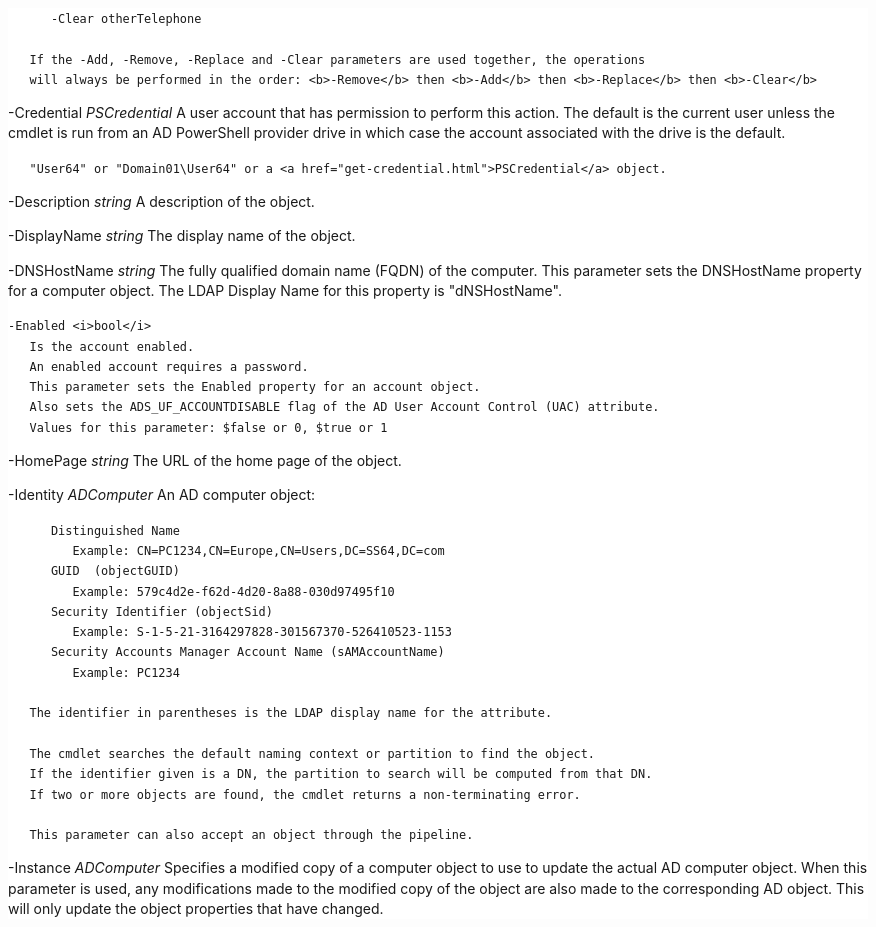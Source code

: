           -Clear otherTelephone

       If the -Add, -Remove, -Replace and -Clear parameters are used together, the operations
       will always be performed in the order: <b>-Remove</b> then <b>-Add</b> then <b>-Replace</b> then <b>-Clear</b>

   -Credential <i>PSCredential</i>
       A user account that has permission to perform this action.
       The default is the current user unless the cmdlet is run from an AD PowerShell provider drive
       in which case the account associated with the drive is the default.

       "User64" or "Domain01\User64" or a <a href="get-credential.html">PSCredential</a> object.

   -Description <i>string</i>
       A description of the object.

   -DisplayName <i>string</i>
       The display name of the object.

   -DNSHostName <i>string</i>
       The fully qualified domain name (FQDN) of the computer.
       This parameter sets the DNSHostName property for a computer object.
       The LDAP Display Name for this property is "dNSHostName". 

    -Enabled <i>bool</i>
       Is the account enabled.
       An enabled account requires a password.
       This parameter sets the Enabled property for an account object.
       Also sets the ADS_UF_ACCOUNTDISABLE flag of the AD User Account Control (UAC) attribute.
       Values for this parameter: $false or 0, $true or 1

   -HomePage <i>string</i>
       The URL of the home page of the object.

   -Identity <i>ADComputer</i>
       An AD computer object:

          Distinguished Name
             Example: CN=PC1234,CN=Europe,CN=Users,DC=SS64,DC=com
          GUID  (objectGUID)
             Example: 579c4d2e-f62d-4d20-8a88-030d97495f10
          Security Identifier (objectSid)
             Example: S-1-5-21-3164297828-301567370-526410523-1153
          Security Accounts Manager Account Name (sAMAccountName)
             Example: PC1234

       The identifier in parentheses is the LDAP display name for the attribute.

       The cmdlet searches the default naming context or partition to find the object.
       If the identifier given is a DN, the partition to search will be computed from that DN.
       If two or more objects are found, the cmdlet returns a non-terminating error.

       This parameter can also accept an object through the pipeline.

   -Instance <i>ADComputer</i>
       Specifies a modified copy of a computer object to use to update the actual AD computer object.
       When this parameter is used, any modifications made to the modified copy of the object are
       also made to the corresponding AD object. This will only update the object properties that have changed.
